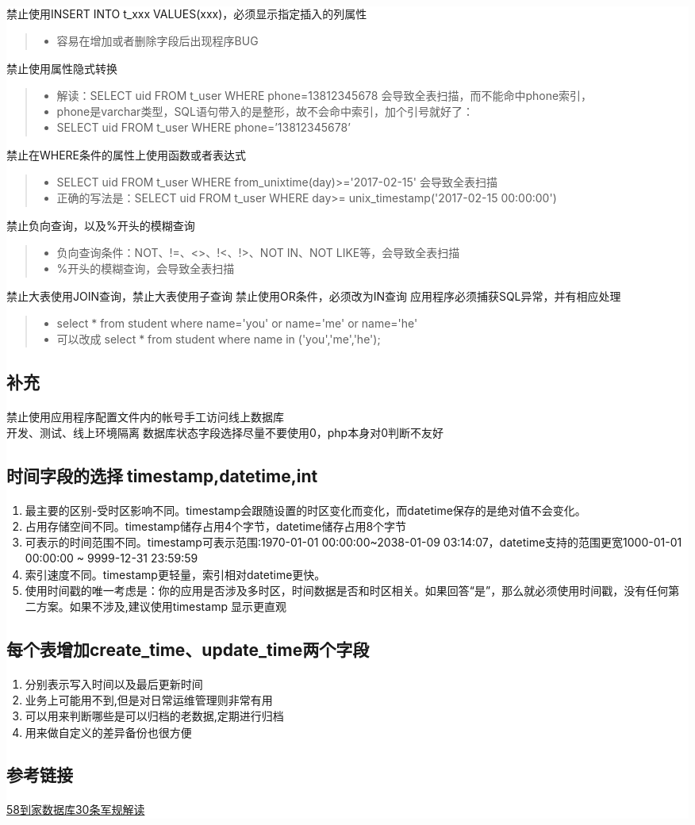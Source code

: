禁止使用INSERT INTO t_xxx VALUES(xxx)，必须显示指定插入的列属性  

> * 容易在增加或者删除字段后出现程序BUG


禁止使用属性隐式转换

> * 解读：SELECT uid FROM t_user WHERE phone=13812345678 会导致全表扫描，而不能命中phone索引，
> * phone是varchar类型，SQL语句带入的是整形，故不会命中索引，加个引号就好了：
> * SELECT uid FROM t_user WHERE phone=’13812345678’ 

禁止在WHERE条件的属性上使用函数或者表达式

> * SELECT uid FROM t_user WHERE from_unixtime(day)>='2017-02-15' 会导致全表扫描
> * 正确的写法是：SELECT uid FROM t_user WHERE day>= unix_timestamp('2017-02-15 00:00:00')

禁止负向查询，以及%开头的模糊查询

> * 负向查询条件：NOT、!=、<>、!<、!>、NOT IN、NOT LIKE等，会导致全表扫描
> * %开头的模糊查询，会导致全表扫描

禁止大表使用JOIN查询，禁止大表使用子查询
禁止使用OR条件，必须改为IN查询
应用程序必须捕获SQL异常，并有相应处理  

> * select * from student where name='you' or name='me' or name='he'
> * 可以改成 select * from student where name in ('you','me','he');

## 补充
禁止使用应用程序配置文件内的帐号手工访问线上数据库  
开发、测试、线上环境隔离
数据库状态字段选择尽量不要使用0，php本身对0判断不友好

## 时间字段的选择 timestamp,datetime,int

1. 最主要的区别-受时区影响不同。timestamp会跟随设置的时区变化而变化，而datetime保存的是绝对值不会变化。
2. 占用存储空间不同。timestamp储存占用4个字节，datetime储存占用8个字节
3. 可表示的时间范围不同。timestamp可表示范围:1970-01-01 00:00:00~2038-01-09 03:14:07，datetime支持的范围更宽1000-01-01 00:00:00 ~ 9999-12-31 23:59:59
4. 索引速度不同。timestamp更轻量，索引相对datetime更快。
5. 使用时间戳的唯一考虑是：你的应用是否涉及多时区，时间数据是否和时区相关。如果回答“是”，那么就必须使用时间戳，没有任何第二方案。如果不涉及,建议使用timestamp
显示更直观

## 每个表增加create_time、update_time两个字段

1. 分别表示写入时间以及最后更新时间
2. 业务上可能用不到,但是对日常运维管理则非常有用
3. 可以用来判断哪些是可以归档的老数据,定期进行归档 
4. 用来做自定义的差异备份也很方便

## 参考链接
[58到家数据库30条军规解读](https://mp.weixin.qq.com/s?__biz=MjM5ODYxMDA5OQ==&mid=2651959906&idx=1&sn=2cbdc66cfb5b53cf4327a1e0d18d9b4a&chksm=bd2d07be8a5a8ea86dc3c04eced3f411ee5ec207f73d317245e1fefea1628feb037ad71531bc#rd)
